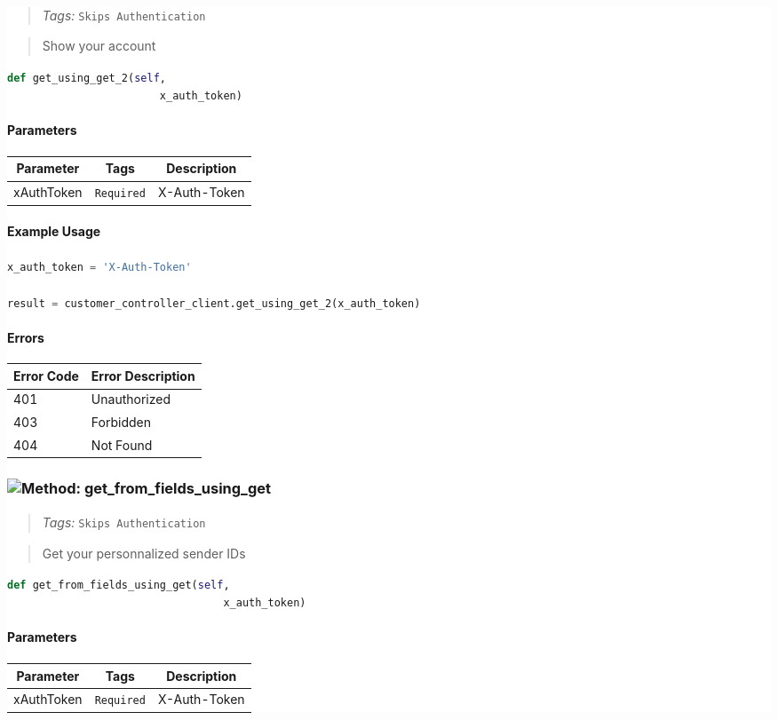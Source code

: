 > *Tags:*  ``` Skips Authentication ``` 

> Show your account

```python
def get_using_get_2(self,
                        x_auth_token)
```

#### Parameters

| Parameter | Tags | Description |
|-----------|------|-------------|
| xAuthToken |  ``` Required ```  | X-Auth-Token |



#### Example Usage

```python
x_auth_token = 'X-Auth-Token'

result = customer_controller_client.get_using_get_2(x_auth_token)

```

#### Errors

| Error Code | Error Description |
|------------|-------------------|
| 401 | Unauthorized |
| 403 | Forbidden |
| 404 | Not Found |




### <a name="get_from_fields_using_get"></a>![Method: ](https://apidocs.io/img/method.png ".CustomerController.get_from_fields_using_get") get_from_fields_using_get

> *Tags:*  ``` Skips Authentication ``` 

> Get your personnalized sender IDs

```python
def get_from_fields_using_get(self,
                                  x_auth_token)
```

#### Parameters

| Parameter | Tags | Description |
|-----------|------|-------------|
| xAuthToken |  ``` Required ```  | X-Auth-Token |
